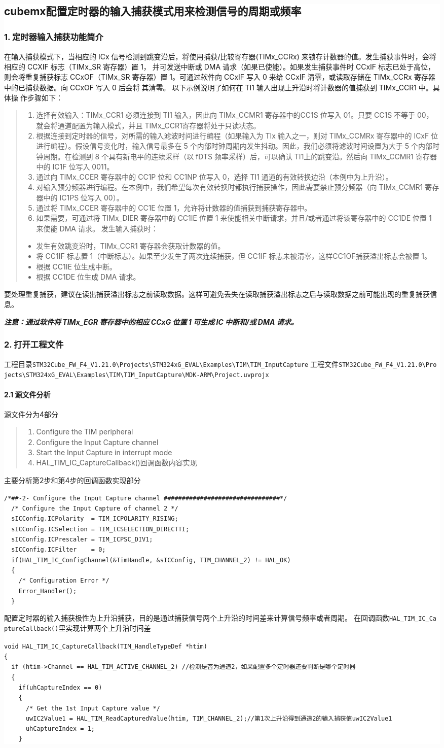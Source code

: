 
## cubemx配置定时器的输入捕获模式用来检测信号的周期或频率
### 1. 定时器输入捕获功能简介
在输入捕获模式下，当相应的 ICx 信号检测到跳变沿后，将使用捕获/比较寄存器(TIMx_CCRx) 来锁存计数器的值。发生捕获事件时，会将相应的 CCXIF 标志（TIMx_SR 寄存器）置 1， 并可发送中断或 DMA 请求（如果已使能）。如果发生捕获事件时 CCxIF 标志已处于高位， 则会将重复捕获标志 CCxOF（TIMx_SR 寄存器）置 1。可通过软件向 CCxIF 写入 0 来给 CCxIF 清零，或读取存储在 TIMx_CCRx 寄存器中的已捕获数据。向 CCxOF 写入 0 后会将 其清零。
以下示例说明了如何在 TI1 输入出现上升沿时将计数器的值捕获到 TIMx_CCR1 中。具体操 作步骤如下：
>1. 选择有效输入：TIMx_CCR1 必须连接到 TI1 输入，因此向 TIMx_CCMR1 寄存器中的CC1S 位写入 01。只要 CC1S 不等于 00，就会将通道配置为输入模式，并且 TIMx_CCR1寄存器将处于只读状态。
>2. 根据连接到定时器的信号，对所需的输入滤波时间进行编程（如果输入为 TIx 输入之一，则对 TIMx_CCMRx 寄存器中的 ICxF 位进行编程）。假设信号变化时，输入信号最多在 5 个内部时钟周期内发生抖动。因此，我们必须将滤波时间设置为大于 5 个内部时钟周期。在检测到 8 个具有新电平的连续采样（以 fDTS 频率采样）后，可以确认 TI1上的跳变沿。然后向 TIMx_CCMR1 寄存器中的 IC1F 位写入 0011。
>3. 通过向 TIMx_CCER 寄存器中的 CC1P 位和 CC1NP 位写入 0，选择 TI1 通道的有效转换边沿（本例中为上升沿）。
>4. 对输入预分频器进行编程。在本例中，我们希望每次有效转换时都执行捕获操作，因此需要禁止预分频器（向 TIMx_CCMR1 寄存器中的 IC1PS 位写入 00）。
>5. 通过将 TIMx_CCER 寄存器中的 CC1E 位置 1，允许将计数器的值捕获到捕获寄存器中。
>6. 如果需要，可通过将 TIMx_DIER 寄存器中的 CC1IE 位置 1 来使能相关中断请求，并且/或者通过将该寄存器中的 CC1DE 位置 1 来使能 DMA 请求。
>发生输入捕获时：
>  - 发生有效跳变沿时，TIMx_CCR1 寄存器会获取计数器的值。
>  - 将 CC1IF 标志置 1（中断标志）。如果至少发生了两次连续捕获，但 CC1IF 标志未被清零，这样CC1OF捕获溢出标志会被置 1。
>  - 根据 CC1IE 位生成中断。
>  - 根据 CC1DE 位生成 DMA 请求。

要处理重复捕获，建议在读出捕获溢出标志之前读取数据。这样可避免丢失在读取捕获溢出标志之后与读取数据之前可能出现的重复捕获信息。

***注意：通过软件将 TIMx_EGR 寄存器中的相应 CCxG 位置 1 可生成 IC 中断和/或 DMA 请求。***
### 2. 打开工程文件
工程目录`STM32Cube_FW_F4_V1.21.0\Projects\STM324xG_EVAL\Examples\TIM\TIM_InputCapture`
工程文件`STM32Cube_FW_F4_V1.21.0\Projects\STM324xG_EVAL\Examples\TIM\TIM_InputCapture\MDK-ARM\Project.uvprojx`
#### 2.1 源文件分析
源文件分为4部分
>1. Configure the TIM peripheral
>2. Configure the Input Capture channel
>3. Start the Input Capture in interrupt mode
>4. HAL_TIM_IC_CaptureCallback()回调函数内容实现

主要分析第2步和第4步的回调函数实现部分
```
/*##-2- Configure the Input Capture channel ################################*/
  /* Configure the Input Capture of channel 2 */
  sICConfig.ICPolarity  = TIM_ICPOLARITY_RISING;
  sICConfig.ICSelection = TIM_ICSELECTION_DIRECTTI;
  sICConfig.ICPrescaler = TIM_ICPSC_DIV1;
  sICConfig.ICFilter    = 0;   
  if(HAL_TIM_IC_ConfigChannel(&TimHandle, &sICConfig, TIM_CHANNEL_2) != HAL_OK)
  {
    /* Configuration Error */
    Error_Handler();
  }
```
配置定时器的输入捕获极性为上升沿捕获，目的是通过捕获信号两个上升沿的时间差来计算信号频率或者周期。
在回调函数`HAL_TIM_IC_CaptureCallback()`里实现计算两个上升沿时间差
```
void HAL_TIM_IC_CaptureCallback(TIM_HandleTypeDef *htim)
{
  if (htim->Channel == HAL_TIM_ACTIVE_CHANNEL_2) //检测是否为通道2，如果配置多个定时器还要判断是哪个定时器
  {
    if(uhCaptureIndex == 0)
    {
      /* Get the 1st Input Capture value */
      uwIC2Value1 = HAL_TIM_ReadCapturedValue(htim, TIM_CHANNEL_2);//第1次上升沿得到通道2的输入捕获值uwIC2Value1
      uhCaptureIndex = 1;
    }
```